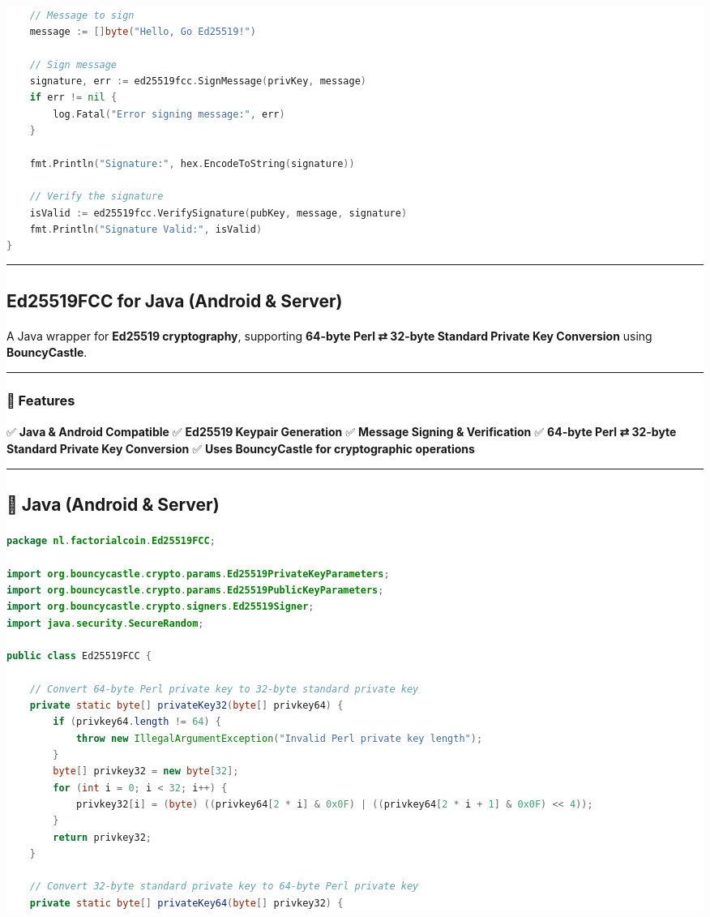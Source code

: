 ```go
    // Message to sign
    message := []byte("Hello, Go Ed25519!")

    // Sign message
    signature, err := ed25519fcc.SignMessage(privKey, message)
    if err != nil {
        log.Fatal("Error signing message:", err)
    }

    fmt.Println("Signature:", hex.EncodeToString(signature))

    // Verify the signature
    isValid := ed25519fcc.VerifySignature(pubKey, message, signature)
    fmt.Println("Signature Valid:", isValid)
}
```

---
<a id="java"></a>
---


## **Ed25519FCC for Java (Android & Server)**
A Java wrapper for **Ed25519 cryptography**, supporting **64-byte Perl ⇄ 32-byte Standard Private Key Conversion** using **BouncyCastle**.

---

### **📌 Features**
✅ **Java & Android Compatible**
✅ **Ed25519 Keypair Generation**
✅ **Message Signing & Verification**
✅ **64-byte Perl ⇄ 32-byte Standard Private Key Conversion**
✅ **Uses BouncyCastle for cryptographic operations**

---

## **📜 Java (Android & Server)**
```java
package nl.factorialcoin.Ed25519FCC;

import org.bouncycastle.crypto.params.Ed25519PrivateKeyParameters;
import org.bouncycastle.crypto.params.Ed25519PublicKeyParameters;
import org.bouncycastle.crypto.signers.Ed25519Signer;
import java.security.SecureRandom;

public class Ed25519FCC {

    // Convert 64-byte Perl private key to 32-byte standard private key
    private static byte[] privateKey32(byte[] privkey64) {
        if (privkey64.length != 64) {
            throw new IllegalArgumentException("Invalid Perl private key length");
        }
        byte[] privkey32 = new byte[32];
        for (int i = 0; i < 32; i++) {
            privkey32[i] = (byte) ((privkey64[2 * i] & 0x0F) | ((privkey64[2 * i + 1] & 0x0F) << 4));
        }
        return privkey32;
    }

    // Convert 32-byte standard private key to 64-byte Perl private key
    private static byte[] privateKey64(byte[] privkey32) {
```